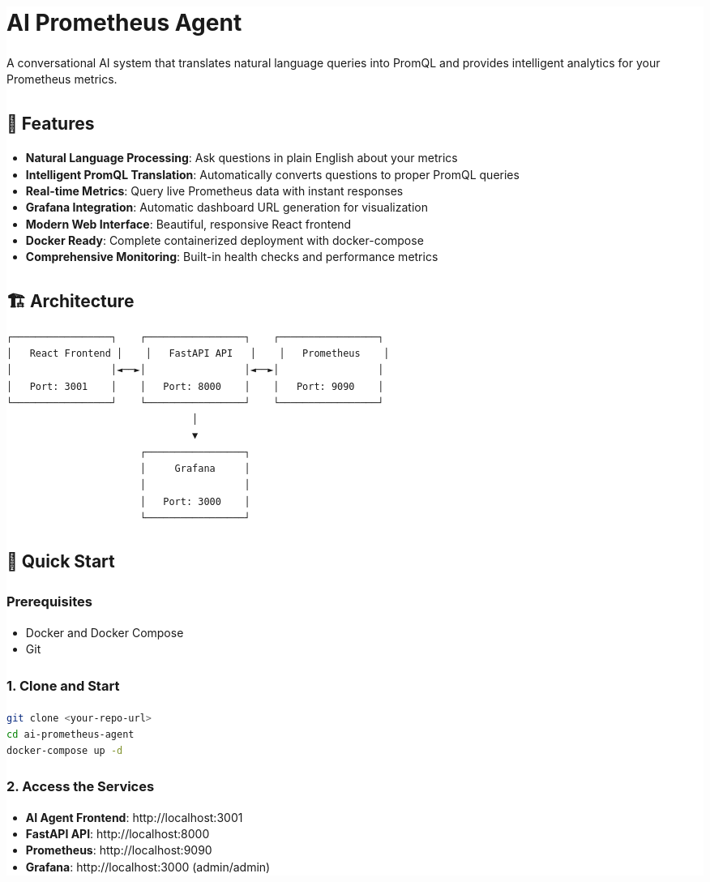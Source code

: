 
# AI Prometheus Agent

A conversational AI system that translates natural language queries into PromQL and provides intelligent analytics for your Prometheus metrics.

## 🚀 Features

- **Natural Language Processing**: Ask questions in plain English about your metrics
- **Intelligent PromQL Translation**: Automatically converts questions to proper PromQL queries
- **Real-time Metrics**: Query live Prometheus data with instant responses
- **Grafana Integration**: Automatic dashboard URL generation for visualization
- **Modern Web Interface**: Beautiful, responsive React frontend
- **Docker Ready**: Complete containerized deployment with docker-compose
- **Comprehensive Monitoring**: Built-in health checks and performance metrics

## 🏗️ Architecture

```
┌─────────────────┐    ┌─────────────────┐    ┌─────────────────┐
│   React Frontend │    │   FastAPI API   │    │   Prometheus    │
│                 │◄──►│                 │◄──►│                 │
│   Port: 3001    │    │   Port: 8000    │    │   Port: 9090    │
└─────────────────┘    └─────────────────┘    └─────────────────┘
                                │
                                ▼
                       ┌─────────────────┐
                       │     Grafana     │
                       │                 │
                       │   Port: 3000    │
                       └─────────────────┘
```

## 🚀 Quick Start

### Prerequisites

- Docker and Docker Compose
- Git

### 1. Clone and Start

```bash
git clone <your-repo-url>
cd ai-prometheus-agent
docker-compose up -d
```

### 2. Access the Services

- **AI Agent Frontend**: http://localhost:3001
- **FastAPI API**: http://localhost:8000
- **Prometheus**: http://localhost:9090
- **Grafana**: http://localhost:3000 (admin/admin)

